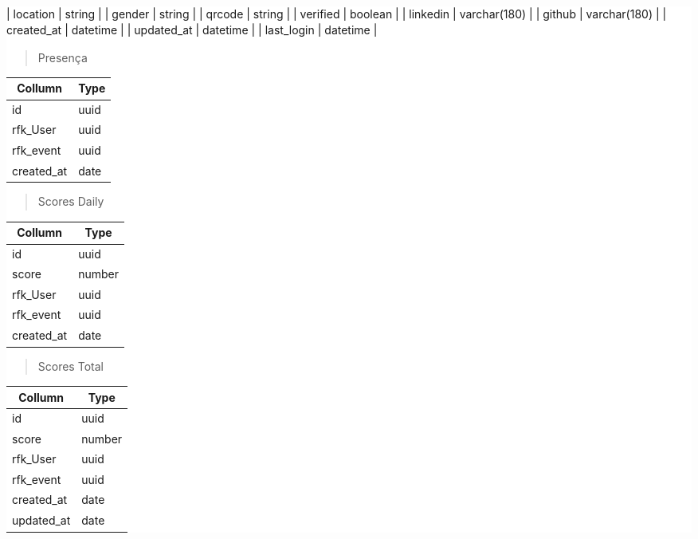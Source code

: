 | location   | string       |
| gender     | string       |
| qrcode     | string       |
| verified   | boolean      |
| linkedin   | varchar(180) |
| github     | varchar(180) |
| created_at | datetime     |
| updated_at | datetime     |
| last_login | datetime     |

> Presença

| Collumn    | Type |
| ---------- | ---- |
| id         | uuid |
| rfk_User   | uuid |
| rfk_event  | uuid |
| created_at | date |

> Scores Daily

| Collumn    | Type   |
| ---------- | ------ |
| id         | uuid   |
| score      | number |
| rfk_User   | uuid   |
| rfk_event  | uuid   |
| created_at | date   |

> Scores Total

| Collumn    | Type   |
| ---------- | ------ |
| id         | uuid   |
| score      | number |
| rfk_User   | uuid   |
| rfk_event  | uuid   |
| created_at | date   |
| updated_at | date   |
